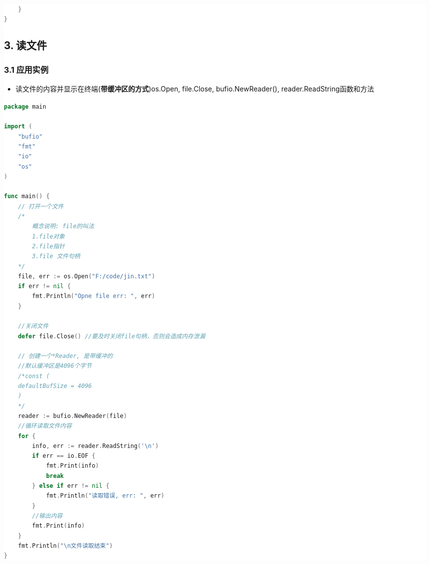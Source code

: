 ```go
    }
}
```

## 3. 读文件

### 3.1 应用实例

- 读文件的内容并显示在终端(**带缓冲区的方式**)os.Open, file.Close, bufio.NewReader(), reader.ReadString函数和方法

```go
package main

import (
    "bufio"
    "fmt"
    "io"
    "os"
)

func main() {
    // 打开一个文件
    /*
        概念说明: file的叫法
        1.file对象
        2.file指针
        3.file 文件句柄
    */
    file, err := os.Open("F:/code/jin.txt")
    if err != nil {
        fmt.Println("Opne file err: ", err)
    }

    //关闭文件
    defer file.Close() //要及时关闭file句柄，否则会造成内存泄漏

    // 创建一个*Reader, 是带缓冲的
    //默认缓冲区是4096个字节
    /*const (
    defaultBufSize = 4096
    )
    */
    reader := bufio.NewReader(file)
    //循环读取文件内容
    for {
        info, err := reader.ReadString('\n')
        if err == io.EOF {
            fmt.Print(info)
            break
        } else if err != nil {
            fmt.Println("读取错误, err: ", err)
        }
        //输出内容
        fmt.Print(info)
    }
    fmt.Println("\n文件读取结束")
}
```
